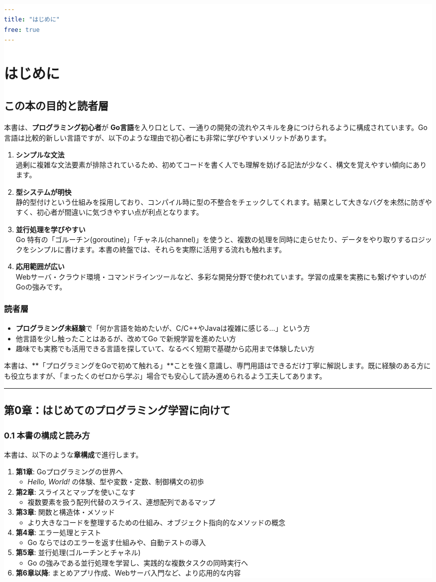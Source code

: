```yaml
---
title: "はじめに"
free: true
---
```


# はじめに

## この本の目的と読者層

本書は、**プログラミング初心者**が **Go言語**を入り口として、一通りの開発の流れやスキルを身につけられるように構成されています。Go 言語は比較的新しい言語ですが、以下のような理由で初心者にも非常に学びやすいメリットがあります。

1. **シンプルな文法**  
   過剰に複雑な文法要素が排除されているため、初めてコードを書く人でも理解を妨げる記法が少なく、構文を覚えやすい傾向にあります。

2. **型システムが明快**  
   静的型付けという仕組みを採用しており、コンパイル時に型の不整合をチェックしてくれます。結果として大きなバグを未然に防ぎやすく、初心者が間違いに気づきやすい点が利点となります。

3. **並行処理を学びやすい**  
   Go 特有の「ゴルーチン(goroutine)」「チャネル(channel)」を使うと、複数の処理を同時に走らせたり、データをやり取りするロジックをシンプルに書けます。本書の終盤では、それらを実際に活用する流れも触れます。

4. **応用範囲が広い**  
   Webサーバ・クラウド環境・コマンドラインツールなど、多彩な開発分野で使われています。学習の成果を実務にも繋げやすいのがGoの強みです。

### 読者層

- **プログラミング未経験**で「何か言語を始めたいが、C/C++やJavaは複雑に感じる…」という方  
- 他言語を少し触ったことはあるが、改めてGo で新規学習を進めたい方  
- 趣味でも実務でも活用できる言語を探していて、なるべく短期で基礎から応用まで体験したい方

本書は、**「プログラミングをGoで初めて触れる」**ことを強く意識し、専門用語はできるだけ丁寧に解説します。既に経験のある方にも役立ちますが、「まったくのゼロから学ぶ」場合でも安心して読み進められるよう工夫してあります。

---

## 第0章：はじめてのプログラミング学習に向けて

### 0.1 本書の構成と読み方

本書は、以下のような**章構成**で進行します。

1. **第1章**: Goプログラミングの世界へ  
   - *Hello, World!* の体験、型や変数・定数、制御構文の初歩  
2. **第2章**: スライスとマップを使いこなす  
   - 複数要素を扱う配列代替のスライス、連想配列であるマップ  
3. **第3章**: 関数と構造体・メソッド  
   - より大きなコードを整理するための仕組み、オブジェクト指向的なメソッドの概念  
4. **第4章**: エラー処理とテスト  
   - Go ならではのエラーを返す仕組みや、自動テストの導入  
5. **第5章**: 並行処理(ゴルーチンとチャネル)  
   - Go の強みである並行処理を学習し、実践的な複数タスクの同時実行へ  
6. **第6章以降**: まとめアプリ作成、Webサーバ入門など、より応用的な内容
